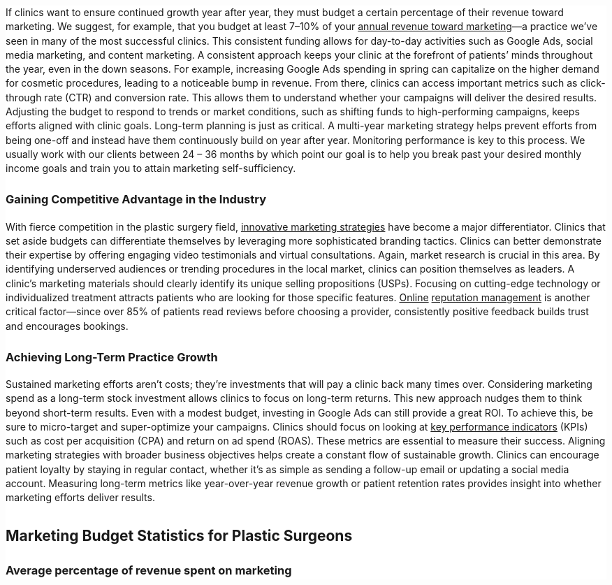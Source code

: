 If clinics want to ensure continued growth year after year, they must budget a certain percentage of their revenue toward marketing. We suggest, for example, that you budget at least 7–10% of your [annual revenue toward marketing](https://www.inboundmedic.com/orthopedic-marketing-ideas#:~:text=Recommended%20Percentage%20of%20Revenue%20for%20Marketing)—a practice we’ve seen in many of the most successful clinics. This consistent funding allows for day-to-day activities such as Google Ads, social media marketing, and content marketing. A consistent approach keeps your clinic at the forefront of patients’ minds throughout the year, even in the down seasons. For example, increasing Google Ads spending in spring can capitalize on the higher demand for cosmetic procedures, leading to a noticeable bump in revenue. From there, clinics can access important metrics such as click-through rate (CTR) and conversion rate. This allows them to understand whether your campaigns will deliver the desired results. Adjusting the budget to respond to trends or market conditions, such as shifting funds to high-performing campaigns, keeps efforts aligned with clinic goals. Long-term planning is just as critical. A multi-year marketing strategy helps prevent efforts from being one-off and instead have them continuously build on year after year. Monitoring performance is key to this process. We usually work with our clients between 24 – 36 months by which point our goal is to help you break past your desired monthly income goals and train you to attain marketing self-sufficiency.

### Gaining Competitive Advantage in the Industry

With fierce competition in the plastic surgery field, [innovative marketing strategies](https://www.inboundmedic.com/blog/biotech-marketing-agency/#:~:text=Innovative%20Marketing%20Strategies) have become a major differentiator. Clinics that set aside budgets can differentiate themselves by leveraging more sophisticated branding tactics. Clinics can better demonstrate their expertise by offering engaging video testimonials and virtual consultations. Again, market research is crucial in this area. By identifying underserved audiences or trending procedures in the local market, clinics can position themselves as leaders. A clinic’s marketing materials should clearly identify its unique selling propositions (USPs). Focusing on cutting-edge technology or individualized treatment attracts patients who are looking for those specific features. [Online](https://www.inboundmedic.com/blog/high-converting-medical-marketing-services/#:~:text=Online%20Reputation%20Management) [reputation management](https://www.inboundmedic.com/blog/pharma-marketing/#:~:text=Managing%20Online%20Reputation) is another critical factor—since over 85% of patients read reviews before choosing a provider, consistently positive feedback builds trust and encourages bookings.

### Achieving Long-Term Practice Growth

Sustained marketing efforts aren’t costs; they’re investments that will pay a clinic back many times over. Considering marketing spend as a long-term stock investment allows clinics to focus on long-term returns. This new approach nudges them to think beyond short-term results. Even with a modest budget, investing in Google Ads can still provide a great ROI. To achieve this, be sure to micro-target and super-optimize your campaigns. Clinics should focus on looking at [key performance indicators](https://www.inboundmedic.com/marketing-for-doctors#:~:text=Identify%20Key%20Performance%20Indicators%20(KPIs)) (KPIs) such as cost per acquisition (CPA) and return on ad spend (ROAS). These metrics are essential to measure their success. Aligning marketing strategies with broader business objectives helps create a constant flow of sustainable growth. Clinics can encourage patient loyalty by staying in regular contact, whether it’s as simple as sending a follow-up email or updating a social media account. Measuring long-term metrics like year-over-year revenue growth or patient retention rates provides insight into whether marketing efforts deliver results.

## Marketing Budget Statistics for Plastic Surgeons

### Average percentage of revenue spent on marketing
